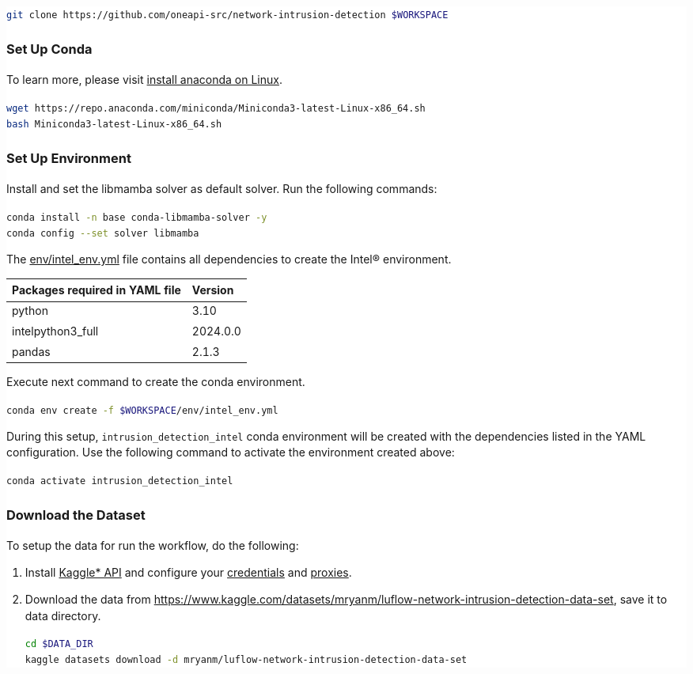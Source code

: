 ```bash
git clone https://github.com/oneapi-src/network-intrusion-detection $WORKSPACE
```
### Set Up Conda
To learn more, please visit [install anaconda on Linux](https://docs.anaconda.com/free/anaconda/install/linux/).

```bash
wget https://repo.anaconda.com/miniconda/Miniconda3-latest-Linux-x86_64.sh
bash Miniconda3-latest-Linux-x86_64.sh
```
### Set Up Environment
Install and set the libmamba solver as default solver. Run the following commands:

```bash
conda install -n base conda-libmamba-solver -y
conda config --set solver libmamba
```

The [env/intel_env.yml](./env/intel_env.yml) file contains all dependencies to create the Intel® environment.

| **Packages required in YAML file**| **Version**
| :---                              | :--
| python                            | 3.10
| intelpython3_full                 | 2024.0.0
| pandas                            | 2.1.3

 Execute next command to create the conda environment.

```bash
conda env create -f $WORKSPACE/env/intel_env.yml
```

During this setup, `intrusion_detection_intel` conda environment will be created with the dependencies listed in the YAML configuration. Use the following command to activate the environment created above:

```bash
conda activate intrusion_detection_intel
```

### Download the Dataset
To setup the data for run the workflow, do the following:

1. Install [Kaggle\* API](https://github.com/Kaggle/kaggle-api) and configure your [credentials](https://github.com/Kaggle/kaggle-api#api-credentials) and [proxies](https://github.com/Kaggle/kaggle-api#set-a-configuration-value).

2. Download the data from https://www.kaggle.com/datasets/mryanm/luflow-network-intrusion-detection-data-set, save it to data directory.

	```bash
    cd $DATA_DIR
    kaggle datasets download -d mryanm/luflow-network-intrusion-detection-data-set
	```
